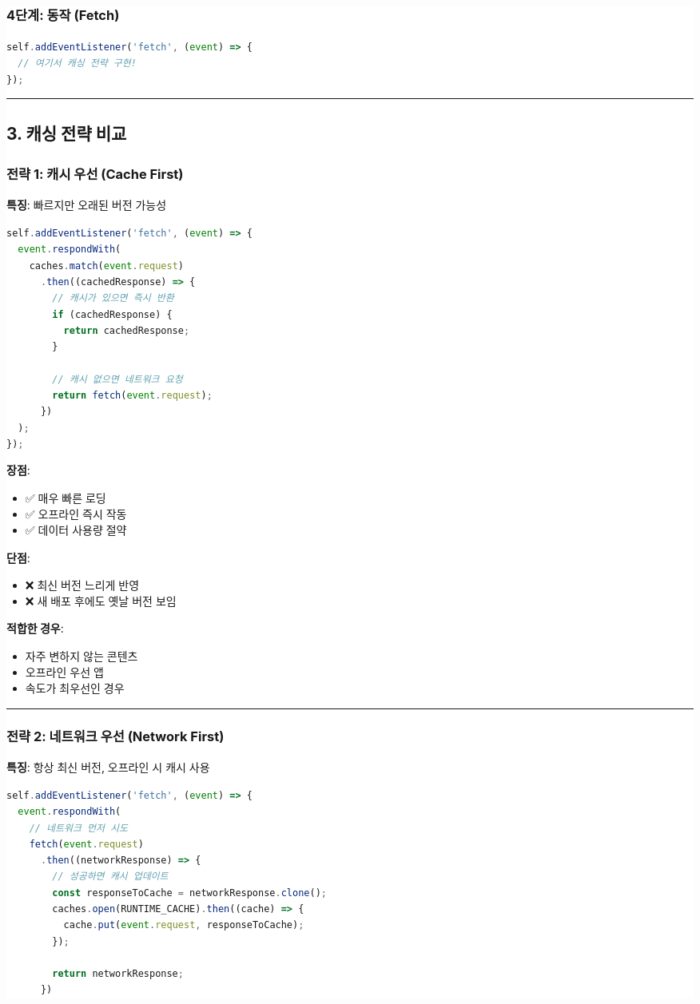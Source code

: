 ### 4단계: 동작 (Fetch)

```javascript
self.addEventListener('fetch', (event) => {
  // 여기서 캐싱 전략 구현!
});
```

---

## 3. 캐싱 전략 비교

### 전략 1: 캐시 우선 (Cache First)

**특징**: 빠르지만 오래된 버전 가능성

```javascript
self.addEventListener('fetch', (event) => {
  event.respondWith(
    caches.match(event.request)
      .then((cachedResponse) => {
        // 캐시가 있으면 즉시 반환
        if (cachedResponse) {
          return cachedResponse;
        }

        // 캐시 없으면 네트워크 요청
        return fetch(event.request);
      })
  );
});
```

**장점**:
- ✅ 매우 빠른 로딩
- ✅ 오프라인 즉시 작동
- ✅ 데이터 사용량 절약

**단점**:
- ❌ 최신 버전 느리게 반영
- ❌ 새 배포 후에도 옛날 버전 보임

**적합한 경우**:
- 자주 변하지 않는 콘텐츠
- 오프라인 우선 앱
- 속도가 최우선인 경우

---

### 전략 2: 네트워크 우선 (Network First)

**특징**: 항상 최신 버전, 오프라인 시 캐시 사용

```javascript
self.addEventListener('fetch', (event) => {
  event.respondWith(
    // 네트워크 먼저 시도
    fetch(event.request)
      .then((networkResponse) => {
        // 성공하면 캐시 업데이트
        const responseToCache = networkResponse.clone();
        caches.open(RUNTIME_CACHE).then((cache) => {
          cache.put(event.request, responseToCache);
        });

        return networkResponse;
      })
```
